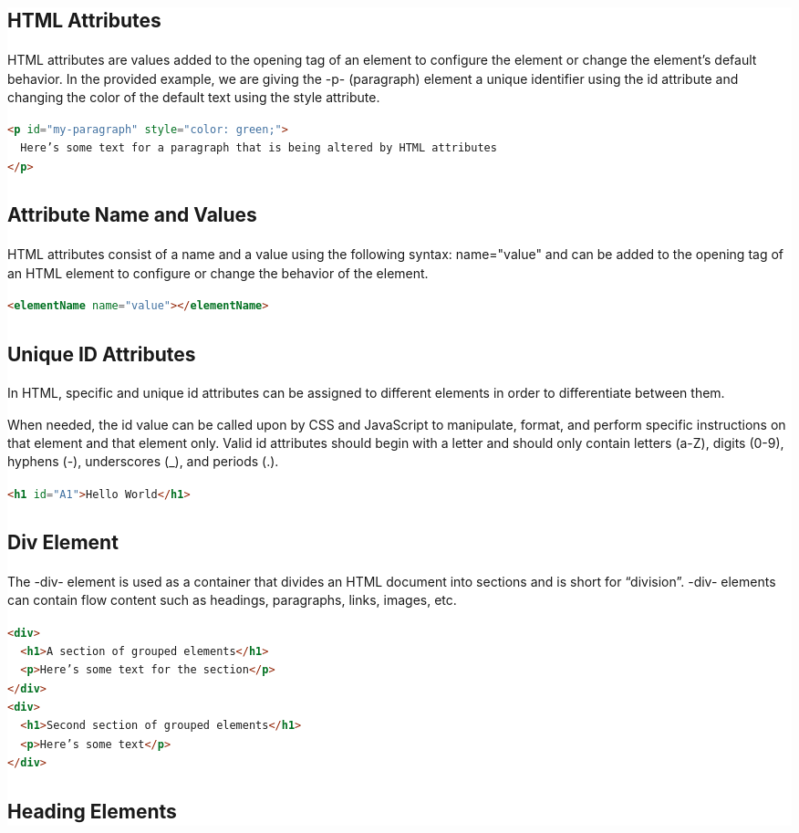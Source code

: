 ## HTML Attributes

HTML attributes are values added to the opening tag of an element to configure the element or change the element’s default behavior. In the provided example, we are giving the -p- (paragraph) element a unique identifier using the id attribute and changing the color of the default text using the style attribute.

```html
<p id="my-paragraph" style="color: green;">
  Here’s some text for a paragraph that is being altered by HTML attributes
</p>
```

## Attribute Name and Values

HTML attributes consist of a name and a value using the following syntax: name="value" and can be added to the opening tag of an HTML element to configure or change the behavior of the element.

```html
<elementName name="value"></elementName>
```

## Unique ID Attributes

In HTML, specific and unique id attributes can be assigned to different elements in order to differentiate between them.

When needed, the id value can be called upon by CSS and JavaScript to manipulate, format, and perform specific instructions on that element and that element only. Valid id attributes should begin with a letter and should only contain letters (a-Z), digits (0-9), hyphens (-), underscores (\_), and periods (.).

```html
<h1 id="A1">Hello World</h1>
```

## Div Element

The -div- element is used as a container that divides an HTML document into sections and is short for “division”. -div- elements can contain flow content such as headings, paragraphs, links, images, etc.

```html
<div>
  <h1>A section of grouped elements</h1>
  <p>Here’s some text for the section</p>
</div>
<div>
  <h1>Second section of grouped elements</h1>
  <p>Here’s some text</p>
</div>
```

## Heading Elements

